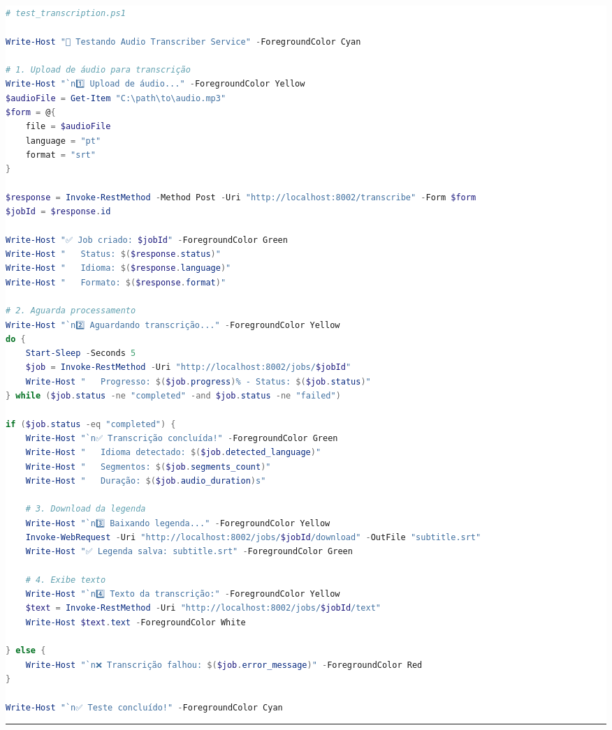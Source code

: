```powershell
# test_transcription.ps1

Write-Host "🧪 Testando Audio Transcriber Service" -ForegroundColor Cyan

# 1. Upload de áudio para transcrição
Write-Host "`n1️⃣ Upload de áudio..." -ForegroundColor Yellow
$audioFile = Get-Item "C:\path\to\audio.mp3"
$form = @{
    file = $audioFile
    language = "pt"
    format = "srt"
}

$response = Invoke-RestMethod -Method Post -Uri "http://localhost:8002/transcribe" -Form $form
$jobId = $response.id

Write-Host "✅ Job criado: $jobId" -ForegroundColor Green
Write-Host "   Status: $($response.status)"
Write-Host "   Idioma: $($response.language)"
Write-Host "   Formato: $($response.format)"

# 2. Aguarda processamento
Write-Host "`n2️⃣ Aguardando transcrição..." -ForegroundColor Yellow
do {
    Start-Sleep -Seconds 5
    $job = Invoke-RestMethod -Uri "http://localhost:8002/jobs/$jobId"
    Write-Host "   Progresso: $($job.progress)% - Status: $($job.status)"
} while ($job.status -ne "completed" -and $job.status -ne "failed")

if ($job.status -eq "completed") {
    Write-Host "`n✅ Transcrição concluída!" -ForegroundColor Green
    Write-Host "   Idioma detectado: $($job.detected_language)"
    Write-Host "   Segmentos: $($job.segments_count)"
    Write-Host "   Duração: $($job.audio_duration)s"
    
    # 3. Download da legenda
    Write-Host "`n3️⃣ Baixando legenda..." -ForegroundColor Yellow
    Invoke-WebRequest -Uri "http://localhost:8002/jobs/$jobId/download" -OutFile "subtitle.srt"
    Write-Host "✅ Legenda salva: subtitle.srt" -ForegroundColor Green
    
    # 4. Exibe texto
    Write-Host "`n4️⃣ Texto da transcrição:" -ForegroundColor Yellow
    $text = Invoke-RestMethod -Uri "http://localhost:8002/jobs/$jobId/text"
    Write-Host $text.text -ForegroundColor White
    
} else {
    Write-Host "`n❌ Transcrição falhou: $($job.error_message)" -ForegroundColor Red
}

Write-Host "`n✅ Teste concluído!" -ForegroundColor Cyan
```

---
